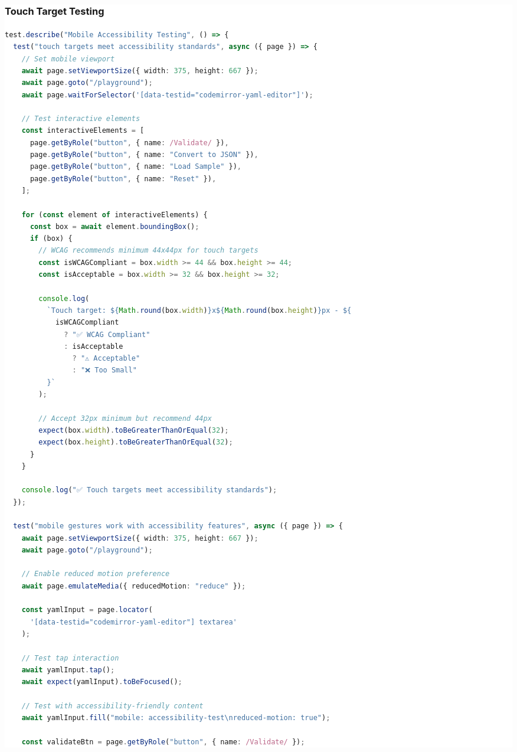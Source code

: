 ### Touch Target Testing

```typescript
test.describe("Mobile Accessibility Testing", () => {
  test("touch targets meet accessibility standards", async ({ page }) => {
    // Set mobile viewport
    await page.setViewportSize({ width: 375, height: 667 });
    await page.goto("/playground");
    await page.waitForSelector('[data-testid="codemirror-yaml-editor"]');

    // Test interactive elements
    const interactiveElements = [
      page.getByRole("button", { name: /Validate/ }),
      page.getByRole("button", { name: "Convert to JSON" }),
      page.getByRole("button", { name: "Load Sample" }),
      page.getByRole("button", { name: "Reset" }),
    ];

    for (const element of interactiveElements) {
      const box = await element.boundingBox();
      if (box) {
        // WCAG recommends minimum 44x44px for touch targets
        const isWCAGCompliant = box.width >= 44 && box.height >= 44;
        const isAcceptable = box.width >= 32 && box.height >= 32;

        console.log(
          `Touch target: ${Math.round(box.width)}x${Math.round(box.height)}px - ${
            isWCAGCompliant
              ? "✅ WCAG Compliant"
              : isAcceptable
                ? "⚠️ Acceptable"
                : "❌ Too Small"
          }`
        );

        // Accept 32px minimum but recommend 44px
        expect(box.width).toBeGreaterThanOrEqual(32);
        expect(box.height).toBeGreaterThanOrEqual(32);
      }
    }

    console.log("✅ Touch targets meet accessibility standards");
  });

  test("mobile gestures work with accessibility features", async ({ page }) => {
    await page.setViewportSize({ width: 375, height: 667 });
    await page.goto("/playground");

    // Enable reduced motion preference
    await page.emulateMedia({ reducedMotion: "reduce" });

    const yamlInput = page.locator(
      '[data-testid="codemirror-yaml-editor"] textarea'
    );

    // Test tap interaction
    await yamlInput.tap();
    await expect(yamlInput).toBeFocused();

    // Test with accessibility-friendly content
    await yamlInput.fill("mobile: accessibility-test\nreduced-motion: true");

    const validateBtn = page.getByRole("button", { name: /Validate/ });
```